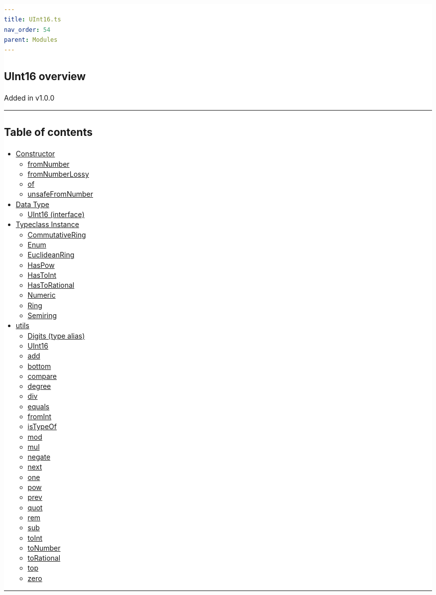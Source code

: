 ```yaml
---
title: UInt16.ts
nav_order: 54
parent: Modules
---
```


## UInt16 overview

Added in v1.0.0

---

<h2 class="text-delta">Table of contents</h2>

- [Constructor](#constructor)
  - [fromNumber](#fromnumber)
  - [fromNumberLossy](#fromnumberlossy)
  - [of](#of)
  - [unsafeFromNumber](#unsafefromnumber)
- [Data Type](#data-type)
  - [UInt16 (interface)](#uint16-interface)
- [Typeclass Instance](#typeclass-instance)
  - [CommutativeRing](#commutativering)
  - [Enum](#enum)
  - [EuclideanRing](#euclideanring)
  - [HasPow](#haspow)
  - [HasToInt](#hastoint)
  - [HasToRational](#hastorational)
  - [Numeric](#numeric)
  - [Ring](#ring)
  - [Semiring](#semiring)
- [utils](#utils)
  - [Digits (type alias)](#digits-type-alias)
  - [UInt16](#uint16)
  - [add](#add)
  - [bottom](#bottom)
  - [compare](#compare)
  - [degree](#degree)
  - [div](#div)
  - [equals](#equals)
  - [fromInt](#fromint)
  - [isTypeOf](#istypeof)
  - [mod](#mod)
  - [mul](#mul)
  - [negate](#negate)
  - [next](#next)
  - [one](#one)
  - [pow](#pow)
  - [prev](#prev)
  - [quot](#quot)
  - [rem](#rem)
  - [sub](#sub)
  - [toInt](#toint)
  - [toNumber](#tonumber)
  - [toRational](#torational)
  - [top](#top)
  - [zero](#zero)

---